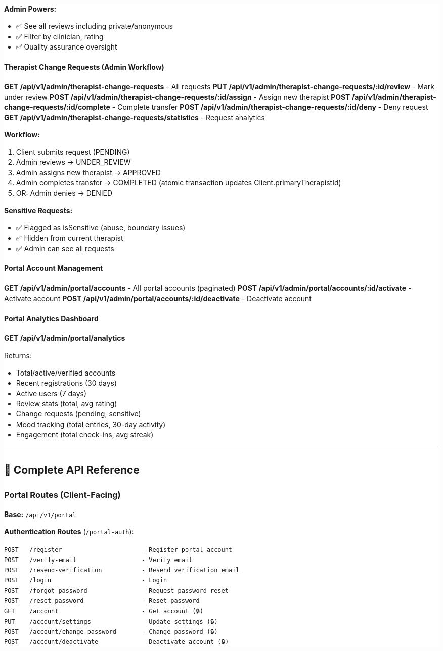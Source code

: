 **Admin Powers:**
- ✅ See all reviews including private/anonymous
- ✅ Filter by clinician, rating
- ✅ Quality assurance oversight

#### Therapist Change Requests (Admin Workflow)
**GET /api/v1/admin/therapist-change-requests** - All requests
**PUT /api/v1/admin/therapist-change-requests/:id/review** - Mark under review
**POST /api/v1/admin/therapist-change-requests/:id/assign** - Assign new therapist
**POST /api/v1/admin/therapist-change-requests/:id/complete** - Complete transfer
**POST /api/v1/admin/therapist-change-requests/:id/deny** - Deny request
**GET /api/v1/admin/therapist-change-requests/statistics** - Request analytics

**Workflow:**
1. Client submits request (PENDING)
2. Admin reviews → UNDER_REVIEW
3. Admin assigns new therapist → APPROVED
4. Admin completes transfer → COMPLETED (atomic transaction updates Client.primaryTherapistId)
5. OR: Admin denies → DENIED

**Sensitive Requests:**
- ✅ Flagged as isSensitive (abuse, boundary issues)
- ✅ Hidden from current therapist
- ✅ Admin can see all requests

#### Portal Account Management
**GET /api/v1/admin/portal/accounts** - All portal accounts (paginated)
**POST /api/v1/admin/portal/accounts/:id/activate** - Activate account
**POST /api/v1/admin/portal/accounts/:id/deactivate** - Deactivate account

#### Portal Analytics Dashboard
**GET /api/v1/admin/portal/analytics**

Returns:
- Total/active/verified accounts
- Recent registrations (30 days)
- Active users (7 days)
- Review stats (total, avg rating)
- Change requests (pending, sensitive)
- Mood tracking (total entries, 30-day activity)
- Engagement (total check-ins, avg streak)

---

## 📡 Complete API Reference

### Portal Routes (Client-Facing)

**Base:** `/api/v1/portal`

**Authentication Routes** (`/portal-auth`):
```
POST   /register                      - Register portal account
POST   /verify-email                  - Verify email
POST   /resend-verification           - Resend verification email
POST   /login                         - Login
POST   /forgot-password               - Request password reset
POST   /reset-password                - Reset password
GET    /account                       - Get account (🔒)
PUT    /account/settings              - Update settings (🔒)
POST   /account/change-password       - Change password (🔒)
POST   /account/deactivate            - Deactivate account (🔒)
```
